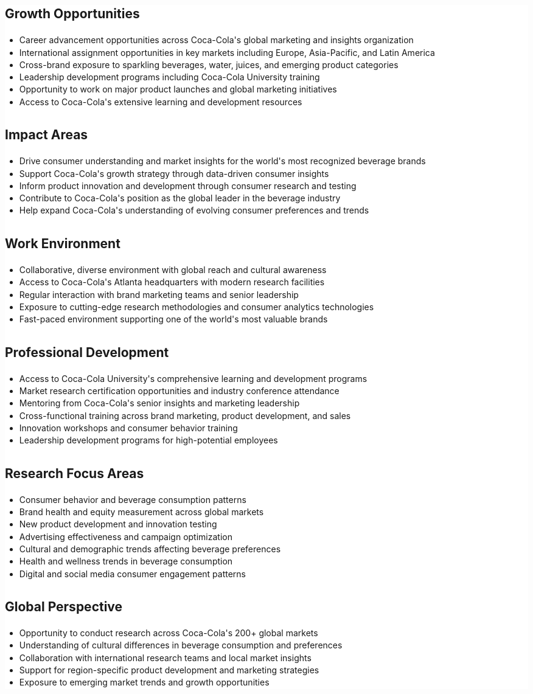 ## Growth Opportunities
- Career advancement opportunities across Coca-Cola's global marketing and insights organization
- International assignment opportunities in key markets including Europe, Asia-Pacific, and Latin America
- Cross-brand exposure to sparkling beverages, water, juices, and emerging product categories
- Leadership development programs including Coca-Cola University training
- Opportunity to work on major product launches and global marketing initiatives
- Access to Coca-Cola's extensive learning and development resources

## Impact Areas
- Drive consumer understanding and market insights for the world's most recognized beverage brands
- Support Coca-Cola's growth strategy through data-driven consumer insights
- Inform product innovation and development through consumer research and testing
- Contribute to Coca-Cola's position as the global leader in the beverage industry
- Help expand Coca-Cola's understanding of evolving consumer preferences and trends

## Work Environment
- Collaborative, diverse environment with global reach and cultural awareness
- Access to Coca-Cola's Atlanta headquarters with modern research facilities
- Regular interaction with brand marketing teams and senior leadership
- Exposure to cutting-edge research methodologies and consumer analytics technologies
- Fast-paced environment supporting one of the world's most valuable brands

## Professional Development
- Access to Coca-Cola University's comprehensive learning and development programs
- Market research certification opportunities and industry conference attendance
- Mentoring from Coca-Cola's senior insights and marketing leadership
- Cross-functional training across brand marketing, product development, and sales
- Innovation workshops and consumer behavior training
- Leadership development programs for high-potential employees

## Research Focus Areas
- Consumer behavior and beverage consumption patterns
- Brand health and equity measurement across global markets
- New product development and innovation testing
- Advertising effectiveness and campaign optimization
- Cultural and demographic trends affecting beverage preferences
- Health and wellness trends in beverage consumption
- Digital and social media consumer engagement patterns

## Global Perspective
- Opportunity to conduct research across Coca-Cola's 200+ global markets
- Understanding of cultural differences in beverage consumption and preferences
- Collaboration with international research teams and local market insights
- Support for region-specific product development and marketing strategies
- Exposure to emerging market trends and growth opportunities